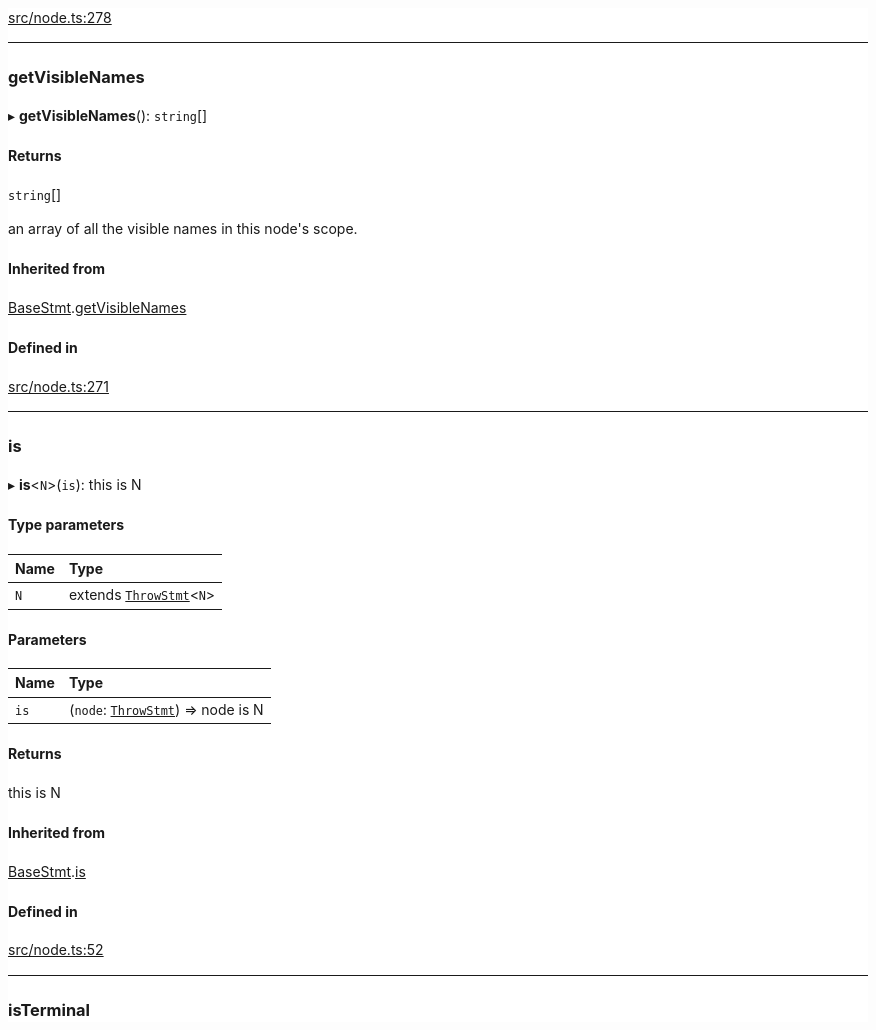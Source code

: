 [src/node.ts:278](https://github.com/sam-goodwin/functionless/blob/d22ce12/src/node.ts#L278)

___

### getVisibleNames

▸ **getVisibleNames**(): `string`[]

#### Returns

`string`[]

an array of all the visible names in this node's scope.

#### Inherited from

[BaseStmt](BaseStmt.md).[getVisibleNames](BaseStmt.md#getvisiblenames)

#### Defined in

[src/node.ts:271](https://github.com/sam-goodwin/functionless/blob/d22ce12/src/node.ts#L271)

___

### is

▸ **is**<`N`\>(`is`): this is N

#### Type parameters

| Name | Type |
| :------ | :------ |
| `N` | extends [`ThrowStmt`](ThrowStmt.md)<`N`\> |

#### Parameters

| Name | Type |
| :------ | :------ |
| `is` | (`node`: [`ThrowStmt`](ThrowStmt.md)) => node is N |

#### Returns

this is N

#### Inherited from

[BaseStmt](BaseStmt.md).[is](BaseStmt.md#is)

#### Defined in

[src/node.ts:52](https://github.com/sam-goodwin/functionless/blob/d22ce12/src/node.ts#L52)

___

### isTerminal
